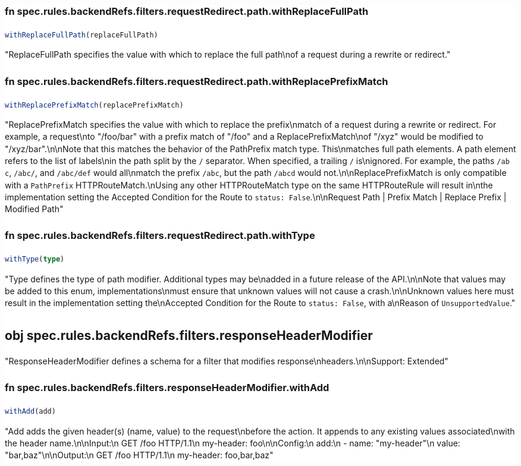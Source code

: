 ### fn spec.rules.backendRefs.filters.requestRedirect.path.withReplaceFullPath

```ts
withReplaceFullPath(replaceFullPath)
```

"ReplaceFullPath specifies the value with which to replace the full path\nof a request during a rewrite or redirect."

### fn spec.rules.backendRefs.filters.requestRedirect.path.withReplacePrefixMatch

```ts
withReplacePrefixMatch(replacePrefixMatch)
```

"ReplacePrefixMatch specifies the value with which to replace the prefix\nmatch of a request during a rewrite or redirect. For example, a request\nto \"/foo/bar\" with a prefix match of \"/foo\" and a ReplacePrefixMatch\nof \"/xyz\" would be modified to \"/xyz/bar\".\n\nNote that this matches the behavior of the PathPrefix match type. This\nmatches full path elements. A path element refers to the list of labels\nin the path split by the `/` separator. When specified, a trailing `/` is\nignored. For example, the paths `/abc`, `/abc/`, and `/abc/def` would all\nmatch the prefix `/abc`, but the path `/abcd` would not.\n\nReplacePrefixMatch is only compatible with a `PathPrefix` HTTPRouteMatch.\nUsing any other HTTPRouteMatch type on the same HTTPRouteRule will result in\nthe implementation setting the Accepted Condition for the Route to `status: False`.\n\nRequest Path | Prefix Match | Replace Prefix | Modified Path"

### fn spec.rules.backendRefs.filters.requestRedirect.path.withType

```ts
withType(type)
```

"Type defines the type of path modifier. Additional types may be\nadded in a future release of the API.\n\nNote that values may be added to this enum, implementations\nmust ensure that unknown values will not cause a crash.\n\nUnknown values here must result in the implementation setting the\nAccepted Condition for the Route to `status: False`, with a\nReason of `UnsupportedValue`."

## obj spec.rules.backendRefs.filters.responseHeaderModifier

"ResponseHeaderModifier defines a schema for a filter that modifies response\nheaders.\n\nSupport: Extended"

### fn spec.rules.backendRefs.filters.responseHeaderModifier.withAdd

```ts
withAdd(add)
```

"Add adds the given header(s) (name, value) to the request\nbefore the action. It appends to any existing values associated\nwith the header name.\n\nInput:\n  GET /foo HTTP/1.1\n  my-header: foo\n\nConfig:\n  add:\n  - name: \"my-header\"\n    value: \"bar,baz\"\n\nOutput:\n  GET /foo HTTP/1.1\n  my-header: foo,bar,baz"
